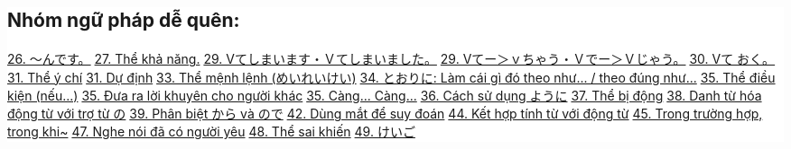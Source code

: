 ## Nhóm ngữ pháp dễ quên:
[26. 〜んです。](#〜んです。)
[27. Thể khả năng.](#第２７課%20Thể%20khả%20năng.)
[29. Vてしまいます・Ｖてしまいました。](#Vてしまいます・Ｖてしまいました。)
[29. Vてー＞ｖちゃう・Ｖでー＞Ｖじゃう。](#Vてー＞ｖちゃう・Ｖでー＞Ｖじゃう。)
[30. Vて おく。](#Vて%20おく。)
[31. Thể ý chí](#第３１課%20Thể%20ý%20chí)
[31. Dự định](#Dự%20định)
[33. Thể mệnh lệnh (めいれいけい)](#第３３課%20Thể%20mệnh%20lệnh%20(めいれいけい))
[34. とおりに: Làm cái gì đó theo như... / theo đúng như...](#Làm%20cái%20gì%20đó%20theo%20như...%20/%20theo%20đúng%20như...)
[35. Thể điều kiện (nếu...)](#第３５課%20Thể%20điều%20kiện%20(nếu...))
[35. Đưa ra lời khuyên cho người khác](#Đưa%20ra%20lời%20khuyên%20cho%20người%20khác)
[35. Càng... Càng...](#Càng...%20Càng...)
[36. Cách sử dụng ように](#第３６課%20Cách%20sử%20dụng%20ように)
[37. Thể bị động](#第３７課%20Thể%20bị%20động)
[38. Danh từ hóa động từ với trợ từ の](#第３８課%20Danh%20từ%20hóa%20động%20từ%20với%20trợ%20từ%20の)
[39. Phân biệt から và ので](#Phân%20biệt%20から%20và%20ので)
[42. Dùng mắt để suy đoán](#Dùng%20mắt%20để%20suy%20đoán)
[44. Kết hợp tính từ với động từ](#Kết%20hợp%20tính%20từ%20với%20động%20từ)
[45. Trong trường hợp, trong khi~](#Trong%20trường%20hợp,%20trong%20khi~)
[47. Nghe nói đã có người yêu](#第４７課：Nghe%20nói%20đã%20có%20người%20yêu)
[48. Thể sai khiến](#Thể%20`しえき`：bắt,%20cho(muốn%20cho),%20khiến,%20làm%20cho.)
[49. けいご](#第４９課%20けいご)




